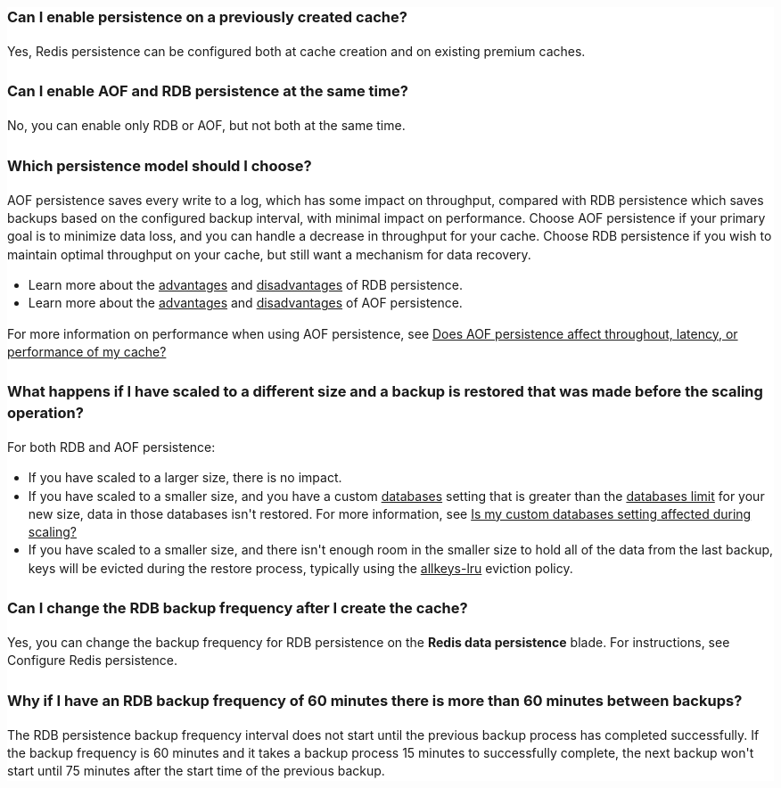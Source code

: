 
### Can I enable persistence on a previously created cache?
Yes, Redis persistence can be configured both at cache creation and on existing premium caches.

### Can I enable AOF and RDB persistence at the same time?

No, you can enable only RDB or AOF, but not both at the same time.

### Which persistence model should I choose?

AOF persistence saves every write to a log, which has some impact on throughput, compared with RDB persistence which saves backups based on the configured backup interval, with minimal impact on performance. Choose AOF persistence if your primary goal is to minimize data loss, and you can handle a decrease in throughput for your cache. Choose RDB persistence if you wish to maintain optimal throughput on your cache, but still want a mechanism for data recovery.

* Learn more about the [advantages](https://redis.io/topics/persistence#rdb-advantages) and [disadvantages](https://redis.io/topics/persistence#rdb-disadvantages) of RDB persistence.
* Learn more about the [advantages](https://redis.io/topics/persistence#aof-advantages) and [disadvantages](https://redis.io/topics/persistence#aof-disadvantages) of AOF persistence.

For more information on performance when using AOF persistence, see [Does AOF persistence affect throughout, latency, or performance of my cache?](#does-aof-persistence-affect-throughout-latency-or-performance-of-my-cache)

### What happens if I have scaled to a different size and a backup is restored that was made before the scaling operation?

For both RDB and AOF persistence:

* If you have scaled to a larger size, there is no impact.
* If you have scaled to a smaller size, and you have a custom [databases](cache-configure.md#databases) setting that is greater than the [databases limit](cache-configure.md#databases) for your new size, data in those databases isn't restored. For more information, see [Is my custom databases setting affected during scaling?](cache-how-to-scale.md#is-my-custom-databases-setting-affected-during-scaling)
* If you have scaled to a smaller size, and there isn't enough room in the smaller size to hold all of the data from the last backup, keys will be evicted during the restore process, typically using the [allkeys-lru](https://redis.io/topics/lru-cache) eviction policy.

### Can I change the RDB backup frequency after I create the cache?
Yes, you can change the backup frequency for RDB persistence on the **Redis data persistence** blade. For instructions, see Configure Redis persistence.

### Why if I have an RDB backup frequency of 60 minutes there is more than 60 minutes between backups?
The RDB persistence backup frequency interval does not start until the previous backup process has completed successfully. If the backup frequency is 60 minutes and it takes a backup process 15 minutes to successfully complete, the next backup won't start until 75 minutes after the start time of the previous backup.
